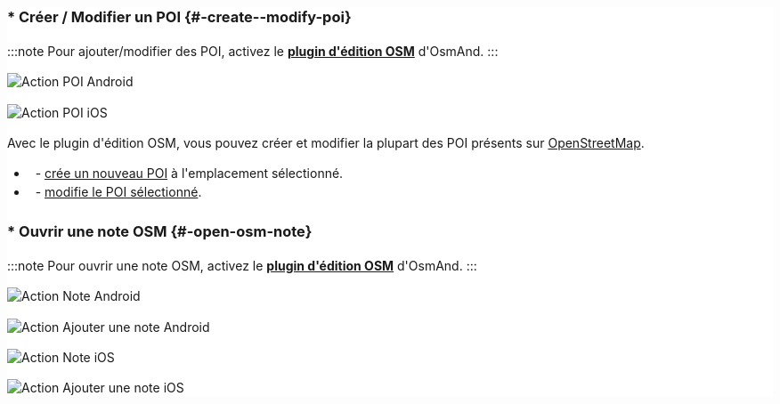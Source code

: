 
### * Créer / Modifier un POI {#-create--modify-poi}

:::note
Pour ajouter/modifier des POI, activez le [**plugin d'édition OSM**](../plugins/osm-editing.md) d'OsmAnd.
:::

<Tabs groupId="operating-systems">

<TabItem value="android" label="Android">

![Action POI Android](@site/static/img/map/action_poi_android.png)

</TabItem>

<TabItem value="ios" label="iOS">

![Action POI iOS](@site/static/img/map/action_poi_ios.png)

</TabItem>

</Tabs>

Avec le plugin d'édition OSM, vous pouvez créer et modifier la plupart des POI présents sur [OpenStreetMap](https://www.openstreetmap.org/).

- &nbsp;<Translate android="true" ids="context_menu_item_create_poi"/> - [crée un nouveau POI](../plugins/osm-editing.md#how-to-add-poi) à l'emplacement sélectionné.
- &nbsp;<Translate android="true" ids="poi_context_menu_modify"/> - [modifie le POI sélectionné](../plugins/osm-editing.md#how-to-modify-poi).


### * Ouvrir une note OSM {#-open-osm-note}

:::note
Pour ouvrir une note OSM, activez le [**plugin d'édition OSM**](../plugins/osm-editing.md) d'OsmAnd.
:::

<Tabs groupId="operating-systems">

<TabItem value="android" label="Android">

![Action Note Android](@site/static/img/map/action_note_android.png)

![Action Ajouter une note Android](@site/static/img/map/action_add_osm_note_ui_android.png)

</TabItem>

<TabItem value="ios" label="iOS">

![Action Note iOS](@site/static/img/map/action_note_ios.png)

![Action Ajouter une note iOS](@site/static/img/map/action_add_osm_note_ui_ios.png)

</TabItem>

